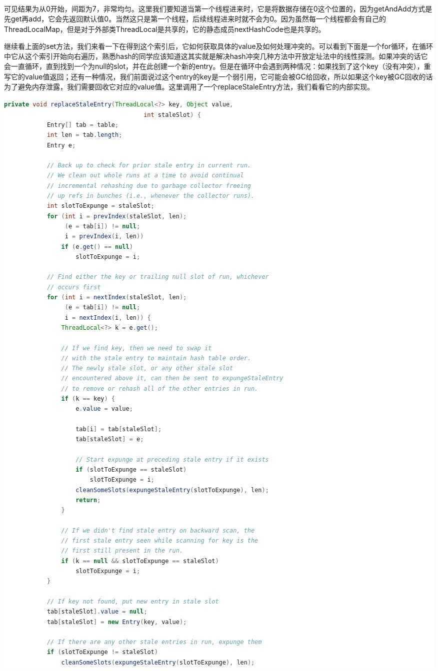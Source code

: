 可见结果为从0开始，间距为7，非常均匀。这里我们要知道当第一个线程进来时，它是将数据存储在0这个位置的，因为getAndAdd方式是先get再add，它会先返回默认值0。当然这只是第一个线程，后续线程进来时就不会为0。因为虽然每一个线程都会有自己的ThreadLocalMap，但是对于外部类ThreadLocal是共享的，它的静态成员nextHashCode也是共享的。

继续看上面的set方法，我们来看一下在得到这个索引后，它如何获取具体的value及如何处理冲突的。可以看到下面是一个for循环，在循环中它从这个索引开始向右遍历，熟悉hash的同学应该知道这其实就是解决hash冲突几种方法中开放定址法中的线性探测。如果冲突的话它会一直循环，直到找到一个为null的slot，并在此创建一个新的entry。但是在循环中会遇到两种情况：如果找到了这个key（没有冲突），重写它的value值返回；还有一种情况，我们前面说过这个entry的key是一个弱引用，它可能会被GC给回收，所以如果这个key被GC回收的话为了避免内存泄露，我们需要回收它对应的value值。这里调用了一个replaceStaleEntry方法，我们看看它的内部实现。

```java
private void replaceStaleEntry(ThreadLocal<?> key, Object value,
                                       int staleSlot) {
            Entry[] tab = table;
            int len = tab.length;
            Entry e;

            // Back up to check for prior stale entry in current run.
            // We clean out whole runs at a time to avoid continual
            // incremental rehashing due to garbage collector freeing
            // up refs in bunches (i.e., whenever the collector runs).
            int slotToExpunge = staleSlot;
            for (int i = prevIndex(staleSlot, len);
                 (e = tab[i]) != null;
                 i = prevIndex(i, len))
                if (e.get() == null)
                    slotToExpunge = i;

            // Find either the key or trailing null slot of run, whichever
            // occurs first
            for (int i = nextIndex(staleSlot, len);
                 (e = tab[i]) != null;
                 i = nextIndex(i, len)) {
                ThreadLocal<?> k = e.get();

                // If we find key, then we need to swap it
                // with the stale entry to maintain hash table order.
                // The newly stale slot, or any other stale slot
                // encountered above it, can then be sent to expungeStaleEntry
                // to remove or rehash all of the other entries in run.
                if (k == key) {
                    e.value = value;

                    tab[i] = tab[staleSlot];
                    tab[staleSlot] = e;

                    // Start expunge at preceding stale entry if it exists
                    if (slotToExpunge == staleSlot)
                        slotToExpunge = i;
                    cleanSomeSlots(expungeStaleEntry(slotToExpunge), len);
                    return;
                }

                // If we didn't find stale entry on backward scan, the
                // first stale entry seen while scanning for key is the
                // first still present in the run.
                if (k == null && slotToExpunge == staleSlot)
                    slotToExpunge = i;
            }

            // If key not found, put new entry in stale slot
            tab[staleSlot].value = null;
            tab[staleSlot] = new Entry(key, value);

            // If there are any other stale entries in run, expunge them
            if (slotToExpunge != staleSlot)
                cleanSomeSlots(expungeStaleEntry(slotToExpunge), len);
```
